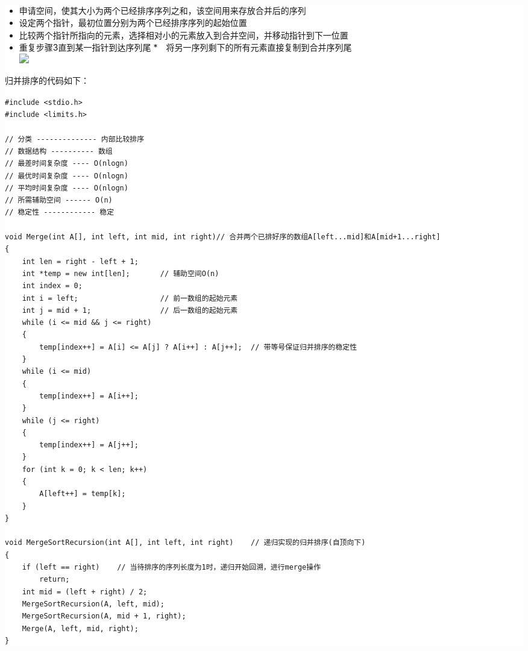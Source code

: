 * 申请空间，使其大小为两个已经排序序列之和，该空间用来存放合并后的序列
* 设定两个指针，最初位置分别为两个已经排序序列的起始位置
* 比较两个指针所指向的元素，选择相对小的元素放入到合并空间，并移动指针到下一位置
* 重复步骤3直到某一指针到达序列尾
*　将另一序列剩下的所有元素直接复制到合并序列尾  
![](http://images2015.cnblogs.com/blog/735119/201603/735119-20160305141645721-842642889.png)  

归并排序的代码如下：

    #include <stdio.h>
    #include <limits.h>
    
    // 分类 -------------- 内部比较排序
    // 数据结构 ---------- 数组
    // 最差时间复杂度 ---- O(nlogn)
    // 最优时间复杂度 ---- O(nlogn)
    // 平均时间复杂度 ---- O(nlogn)
    // 所需辅助空间 ------ O(n)
    // 稳定性 ------------ 稳定
    
    void Merge(int A[], int left, int mid, int right)// 合并两个已排好序的数组A[left...mid]和A[mid+1...right]
    {
        int len = right - left + 1;
        int *temp = new int[len];       // 辅助空间O(n)
        int index = 0;
        int i = left;                   // 前一数组的起始元素
        int j = mid + 1;                // 后一数组的起始元素
        while (i <= mid && j <= right)
        {
            temp[index++] = A[i] <= A[j] ? A[i++] : A[j++];  // 带等号保证归并排序的稳定性
        }
        while (i <= mid)
        {
            temp[index++] = A[i++];
        }
        while (j <= right)
        {
            temp[index++] = A[j++];
        }
        for (int k = 0; k < len; k++)
        {
            A[left++] = temp[k];
        }
    }
    
    void MergeSortRecursion(int A[], int left, int right)    // 递归实现的归并排序(自顶向下)
    {
        if (left == right)    // 当待排序的序列长度为1时，递归开始回溯，进行merge操作
            return;
        int mid = (left + right) / 2;
        MergeSortRecursion(A, left, mid);
        MergeSortRecursion(A, mid + 1, right);
        Merge(A, left, mid, right);
    }
    